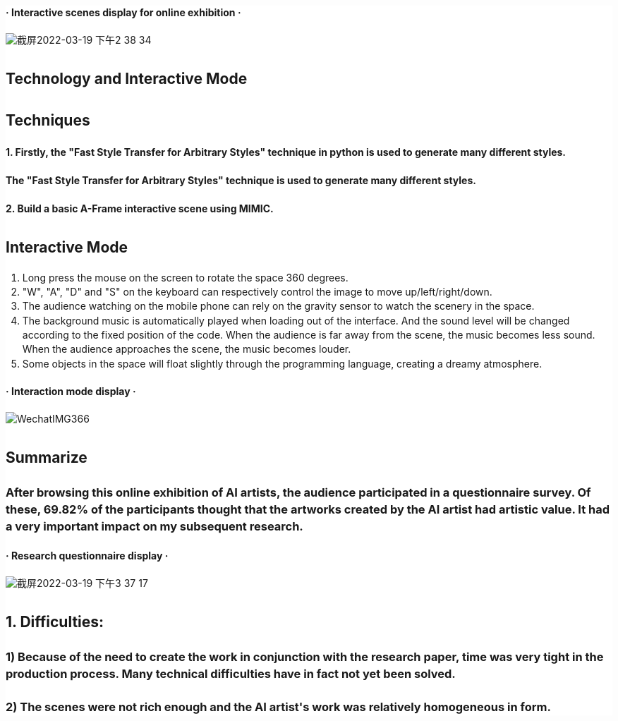 #### · Interactive scenes display for online exhibition ·
<img width="1680" alt="截屏2022-03-19 下午2 38 34" src="https://user-images.githubusercontent.com/92034503/159127563-42c65682-5d11-4bff-8b79-7f3f41cbd84f.png">

## Technology and Interactive Mode
## Techniques
#### 1. Firstly, the "Fast Style Transfer for Arbitrary Styles" technique in python is used to generate many different styles.
#### The "Fast Style Transfer for Arbitrary Styles" technique is used to generate many different styles.
#### 2. Build a basic A-Frame interactive scene using MIMIC.

## Interactive Mode
1. Long press the mouse on the screen to rotate the space 360 degrees.
2. "W", "A", "D" and "S" on the keyboard can respectively control the image to move up/left/right/down.
3. The audience watching on the mobile phone can rely on the gravity sensor to watch the scenery in the space.
4. The background music is automatically played when loading out of the interface. And the sound level will be changed according to the fixed position of the code. When the audience is far away from the scene, the music becomes less sound. When the audience approaches the scene, the music becomes louder.
5. Some objects in the space will float slightly through the programming language, creating a dreamy atmosphere.

#### · Interaction mode display ·
![WechatIMG366](https://user-images.githubusercontent.com/92034503/159127661-6789264c-9cac-40dc-850c-643052b561e9.jpeg)

## Summarize
### After browsing this online exhibition of AI artists, the audience participated in a questionnaire survey. Of these, 69.82% of the participants thought that the artworks created by the AI artist had artistic value. It had a very important impact on my subsequent research.

#### · Research questionnaire display ·
<img width="977" alt="截屏2022-03-19 下午3 37 17" src="https://user-images.githubusercontent.com/92034503/159127747-ccc686c9-a8c1-483c-bc5c-aafa1fa58176.png">

## 1.	Difficulties:
### 1)  Because of the need to create the work in conjunction with the research paper, time was very tight in the production process. Many technical difficulties have in fact not yet been solved.
### 2)  The scenes were not rich enough and the AI artist's work was relatively homogeneous in form.
